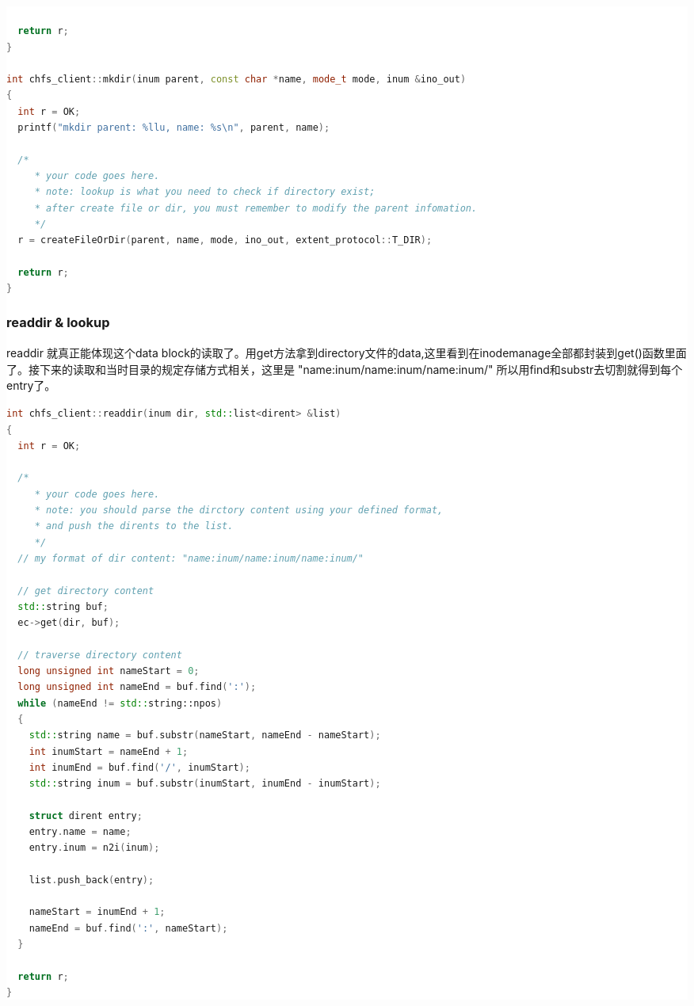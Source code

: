 ```cpp

  return r;
}

int chfs_client::mkdir(inum parent, const char *name, mode_t mode, inum &ino_out)
{
  int r = OK;
  printf("mkdir parent: %llu, name: %s\n", parent, name);

  /*
     * your code goes here.
     * note: lookup is what you need to check if directory exist;
     * after create file or dir, you must remember to modify the parent infomation.
     */
  r = createFileOrDir(parent, name, mode, ino_out, extent_protocol::T_DIR);

  return r;
}
```

### readdir &  lookup

readdir 就真正能体现这个data block的读取了。用get方法拿到directory文件的data,这里看到在inodemanage全部都封装到get()函数里面了。接下来的读取和当时目录的规定存储方式相关，这里是 "name:inum/name:inum/name:inum/" 所以用find和substr去切割就得到每个entry了。

```cpp
int chfs_client::readdir(inum dir, std::list<dirent> &list)
{
  int r = OK;

  /*
     * your code goes here.
     * note: you should parse the dirctory content using your defined format,
     * and push the dirents to the list.
     */
  // my format of dir content: "name:inum/name:inum/name:inum/"

  // get directory content
  std::string buf;
  ec->get(dir, buf);

  // traverse directory content
  long unsigned int nameStart = 0;
  long unsigned int nameEnd = buf.find(':');
  while (nameEnd != std::string::npos)
  {
    std::string name = buf.substr(nameStart, nameEnd - nameStart);
    int inumStart = nameEnd + 1;
    int inumEnd = buf.find('/', inumStart);
    std::string inum = buf.substr(inumStart, inumEnd - inumStart);

    struct dirent entry;
    entry.name = name;
    entry.inum = n2i(inum);

    list.push_back(entry);

    nameStart = inumEnd + 1;
    nameEnd = buf.find(':', nameStart);
  }

  return r;
}

```